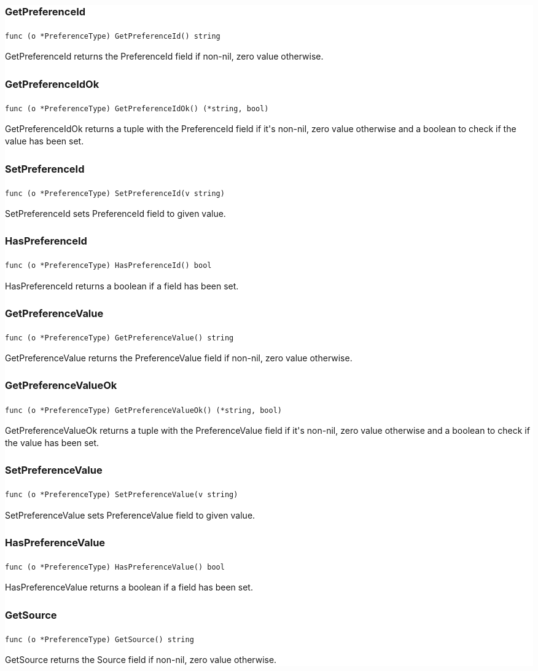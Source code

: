 ### GetPreferenceId

`func (o *PreferenceType) GetPreferenceId() string`

GetPreferenceId returns the PreferenceId field if non-nil, zero value otherwise.

### GetPreferenceIdOk

`func (o *PreferenceType) GetPreferenceIdOk() (*string, bool)`

GetPreferenceIdOk returns a tuple with the PreferenceId field if it's non-nil, zero value otherwise
and a boolean to check if the value has been set.

### SetPreferenceId

`func (o *PreferenceType) SetPreferenceId(v string)`

SetPreferenceId sets PreferenceId field to given value.

### HasPreferenceId

`func (o *PreferenceType) HasPreferenceId() bool`

HasPreferenceId returns a boolean if a field has been set.

### GetPreferenceValue

`func (o *PreferenceType) GetPreferenceValue() string`

GetPreferenceValue returns the PreferenceValue field if non-nil, zero value otherwise.

### GetPreferenceValueOk

`func (o *PreferenceType) GetPreferenceValueOk() (*string, bool)`

GetPreferenceValueOk returns a tuple with the PreferenceValue field if it's non-nil, zero value otherwise
and a boolean to check if the value has been set.

### SetPreferenceValue

`func (o *PreferenceType) SetPreferenceValue(v string)`

SetPreferenceValue sets PreferenceValue field to given value.

### HasPreferenceValue

`func (o *PreferenceType) HasPreferenceValue() bool`

HasPreferenceValue returns a boolean if a field has been set.

### GetSource

`func (o *PreferenceType) GetSource() string`

GetSource returns the Source field if non-nil, zero value otherwise.
